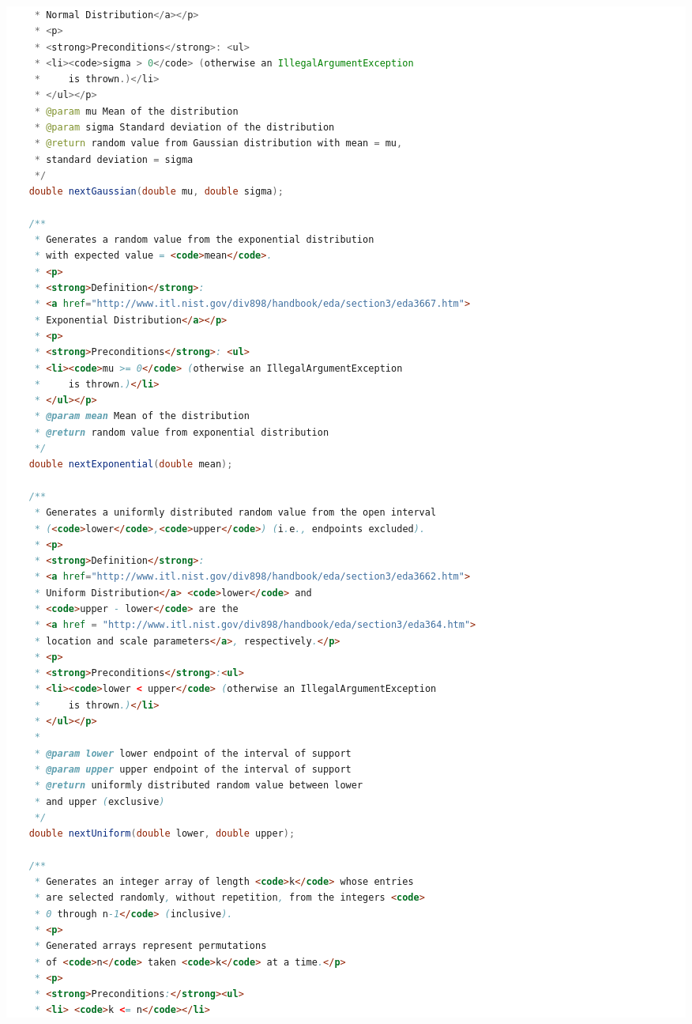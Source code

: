 ```java
     * Normal Distribution</a></p>
     * <p>
     * <strong>Preconditions</strong>: <ul>
     * <li><code>sigma > 0</code> (otherwise an IllegalArgumentException
     *     is thrown.)</li>
     * </ul></p>
     * @param mu Mean of the distribution
     * @param sigma Standard deviation of the distribution
     * @return random value from Gaussian distribution with mean = mu,
     * standard deviation = sigma
     */
    double nextGaussian(double mu, double sigma);

    /**
     * Generates a random value from the exponential distribution
     * with expected value = <code>mean</code>.
     * <p>
     * <strong>Definition</strong>:
     * <a href="http://www.itl.nist.gov/div898/handbook/eda/section3/eda3667.htm">
     * Exponential Distribution</a></p>
     * <p>
     * <strong>Preconditions</strong>: <ul>
     * <li><code>mu >= 0</code> (otherwise an IllegalArgumentException
     *     is thrown.)</li>
     * </ul></p>
     * @param mean Mean of the distribution
     * @return random value from exponential distribution
     */
    double nextExponential(double mean);

    /**
     * Generates a uniformly distributed random value from the open interval
     * (<code>lower</code>,<code>upper</code>) (i.e., endpoints excluded).
     * <p>
     * <strong>Definition</strong>:
     * <a href="http://www.itl.nist.gov/div898/handbook/eda/section3/eda3662.htm">
     * Uniform Distribution</a> <code>lower</code> and
     * <code>upper - lower</code> are the
     * <a href = "http://www.itl.nist.gov/div898/handbook/eda/section3/eda364.htm">
     * location and scale parameters</a>, respectively.</p>
     * <p>
     * <strong>Preconditions</strong>:<ul>
     * <li><code>lower < upper</code> (otherwise an IllegalArgumentException
     *     is thrown.)</li>
     * </ul></p>
     *
     * @param lower lower endpoint of the interval of support
     * @param upper upper endpoint of the interval of support
     * @return uniformly distributed random value between lower
     * and upper (exclusive)
     */
    double nextUniform(double lower, double upper);

    /**
     * Generates an integer array of length <code>k</code> whose entries
     * are selected randomly, without repetition, from the integers <code>
     * 0 through n-1</code> (inclusive).
     * <p>
     * Generated arrays represent permutations
     * of <code>n</code> taken <code>k</code> at a time.</p>
     * <p>
     * <strong>Preconditions:</strong><ul>
     * <li> <code>k <= n</code></li>
```
